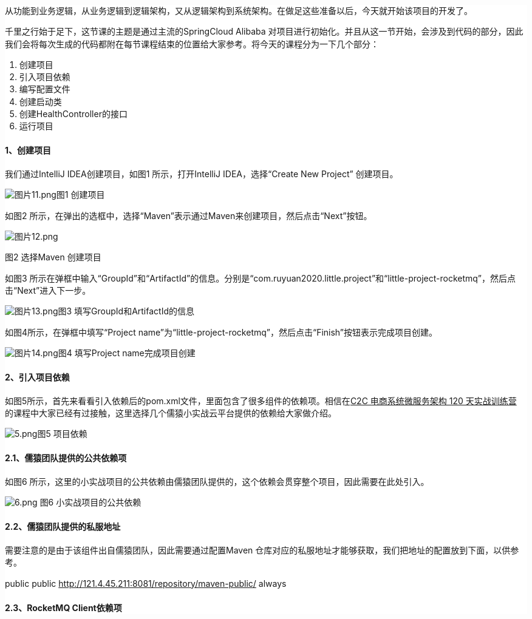 从功能到业务逻辑，从业务逻辑到逻辑架构，又从逻辑架构到系统架构。在做足这些准备以后，今天就开始该项目的开发了。

千里之行始于足下，这节课的主题是通过主流的SpringCloud Alibaba 对项目进行初始化。并且从这一节开始，会涉及到代码的部分，因此我们会将每次生成的代码都附在每节课程结束的位置给大家参考。将今天的课程分为一下几个部分：

1. 创建项目
2. 引入项目依赖
3. 编写配置文件
4. 创建启动类
5. 创建HealthController的接口
6. 运行项目

#### **1、创建项目**

我们通过IntelliJ IDEA创建项目，如图1 所示，打开IntelliJ IDEA，选择“Create New Project” 创建项目。

![图片11.png](http://wechatapppro-1252524126.file.myqcloud.com/apppuKyPtrl1086/image/b_u_5efbf242e79a5_klVaiiYb/klj803to05cc.png)图1 创建项目

如图2 所示，在弹出的选框中，选择“Maven”表示通过Maven来创建项目，然后点击“Next”按钮。

![图片12.png](http://wechatapppro-1252524126.file.myqcloud.com/apppuKyPtrl1086/image/b_u_5efbf242e79a5_klVaiiYb/klj803tj04ef.png)

图2 选择Maven 创建项目

如图3 所示在弹框中输入“GroupId”和“ArtifactId”的信息。分别是“com.ruyuan2020.little.project”和“little-project-rocketmq”，然后点击“Next”进入下一步。 

![图片13.png](http://wechatapppro-1252524126.file.myqcloud.com/apppuKyPtrl1086/image/b_u_5efbf242e79a5_klVaiiYb/klj804o404qx.png)图3 填写GroupId和ArtifactId的信息

如图4所示，在弹框中填写“Project name”为“little-project-rocketmq”，然后点击“Finish”按钮表示完成项目创建。

![图片14.png](http://wechatapppro-1252524126.file.myqcloud.com/apppuKyPtrl1086/image/b_u_5efbf242e79a5_klVaiiYb/klj804pp0qei.png)图4 填写Project name完成项目创建

#### **2、引入项目依赖**

如图5所示，首先来看看引入依赖后的pom.xml文件，里面包含了很多组件的依赖项。相信在[C2C 电商系统微服务架构 120 天实战训练营](https://apppukyptrl1086.pc.xiaoe-tech.com/detail/p_5f1e9ddbe4b0a1003cafad34/6) 的课程中大家已经有过接触，这里选择几个儒猿小实战云平台提供的依赖给大家做介绍。 

![5.png](http://wechatapppro-1252524126.file.myqcloud.com/apppuKyPtrl1086/image/b_u_5efbf242e79a5_klVaiiYb/km05e8p508or.png)图5 项目依赖 

#### **2.1、儒猿团队提供的公共依赖项**

如图6 所示，这里的小实战项目的公共依赖由儒猿团队提供的，这个依赖会贯穿整个项目，因此需要在此处引入。

![6.png](http://wechatapppro-1252524126.file.myqcloud.com/apppuKyPtrl1086/image/b_u_5efbf242e79a5_klVaiiYb/km05f5jo0vxm.png) 图6 小实战项目的公共依赖

#### **2.2、儒猿团队提供的私服地址**

需要注意的是由于该组件出自儒猿团队，因此需要通过配置Maven 仓库对应的私服地址才能够获取，我们把地址的配置放到下面，以供参考。

  <repositories>    <repository>      <id>public</id>      <name>public</name>      <url>http://121.4.45.211:8081/repository/maven-public/</url>      <snapshots>        <updatePolicy>always</updatePolicy>      </snapshots>    </repository>  </repositories>

#### **2.3、RocketMQ Client依赖项**
